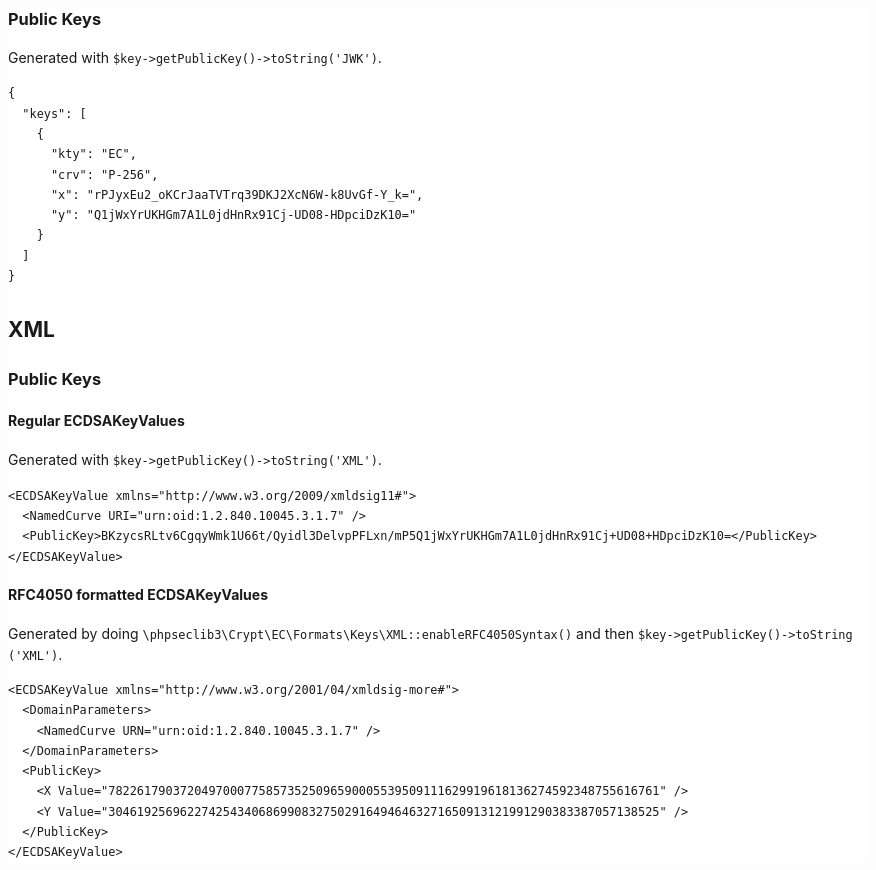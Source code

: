 ### Public Keys

Generated with `$key->getPublicKey()->toString('JWK')`.

```
{
  "keys": [
    {
      "kty": "EC",
      "crv": "P-256",
      "x": "rPJyxEu2_oKCrJaaTVTrq39DKJ2XcN6W-k8UvGf-Y_k=",
      "y": "Q1jWxYrUKHGm7A1L0jdHnRx91Cj-UD08-HDpciDzK10="
    }
  ]
}
```

## XML

### Public Keys

#### Regular ECDSAKeyValues

Generated with `$key->getPublicKey()->toString('XML')`.

```
<ECDSAKeyValue xmlns="http://www.w3.org/2009/xmldsig11#">
  <NamedCurve URI="urn:oid:1.2.840.10045.3.1.7" />
  <PublicKey>BKzycsRLtv6CgqyWmk1U66t/Qyidl3DelvpPFLxn/mP5Q1jWxYrUKHGm7A1L0jdHnRx91Cj+UD08+HDpciDzK10=</PublicKey>
</ECDSAKeyValue>
```

#### RFC4050 formatted ECDSAKeyValues

Generated by doing `\phpseclib3\Crypt\EC\Formats\Keys\XML::enableRFC4050Syntax()` and then `$key->getPublicKey()->toString('XML')`.

```
<ECDSAKeyValue xmlns="http://www.w3.org/2001/04/xmldsig-more#">
  <DomainParameters>
    <NamedCurve URN="urn:oid:1.2.840.10045.3.1.7" />
  </DomainParameters>
  <PublicKey>
    <X Value="78226179037204970007758573525096590005539509111629919618136274592348755616761" />
    <Y Value="30461925696227425434068699083275029164946463271650913121991290383387057138525" />
  </PublicKey>
</ECDSAKeyValue>
```